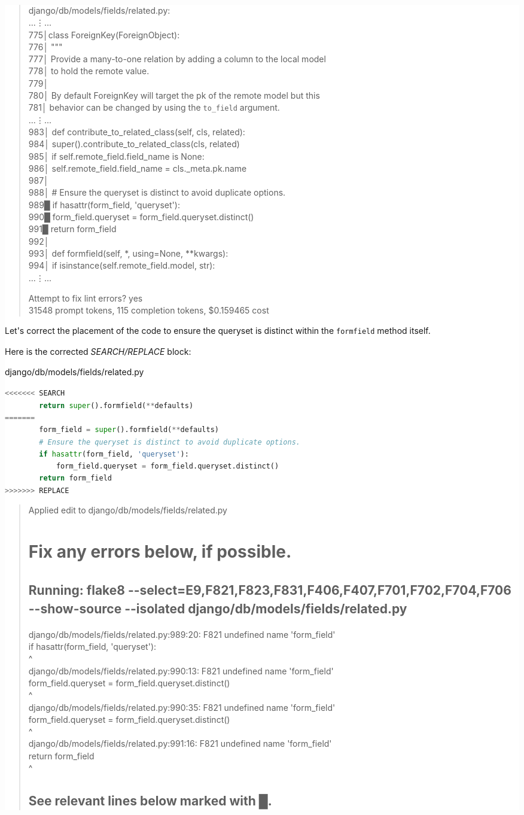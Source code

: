 > django/db/models/fields/related.py:  
> ...⋮...  
> 775│class ForeignKey(ForeignObject):  
> 776│    """  
> 777│    Provide a many-to-one relation by adding a column to the local model  
> 778│    to hold the remote value.  
> 779│  
> 780│    By default ForeignKey will target the pk of the remote model but this  
> 781│    behavior can be changed by using the ``to_field`` argument.  
> ...⋮...  
> 983│    def contribute_to_related_class(self, cls, related):  
> 984│        super().contribute_to_related_class(cls, related)  
> 985│        if self.remote_field.field_name is None:  
> 986│            self.remote_field.field_name = cls._meta.pk.name  
> 987│  
> 988│        # Ensure the queryset is distinct to avoid duplicate options.  
> 989█        if hasattr(form_field, 'queryset'):  
> 990█            form_field.queryset = form_field.queryset.distinct()  
> 991█        return form_field  
> 992│  
> 993│    def formfield(self, *, using=None, **kwargs):  
> 994│        if isinstance(self.remote_field.model, str):  
> ...⋮...  
>  
> Attempt to fix lint errors? yes  
> 31548 prompt tokens, 115 completion tokens, $0.159465 cost  

Let's correct the placement of the code to ensure the queryset is distinct within the `formfield` method itself.

Here is the corrected *SEARCH/REPLACE* block:

django/db/models/fields/related.py
```python
<<<<<<< SEARCH
        return super().formfield(**defaults)
=======
        form_field = super().formfield(**defaults)
        # Ensure the queryset is distinct to avoid duplicate options.
        if hasattr(form_field, 'queryset'):
            form_field.queryset = form_field.queryset.distinct()
        return form_field
>>>>>>> REPLACE
```

> Applied edit to django/db/models/fields/related.py  
>  
> # Fix any errors below, if possible.  
>  
> ## Running: flake8 --select=E9,F821,F823,F831,F406,F407,F701,F702,F704,F706 --show-source --isolated django/db/models/fields/related.py  
>  
> django/db/models/fields/related.py:989:20: F821 undefined name 'form_field'  
> if hasattr(form_field, 'queryset'):  
> ^  
> django/db/models/fields/related.py:990:13: F821 undefined name 'form_field'  
> form_field.queryset = form_field.queryset.distinct()  
> ^  
> django/db/models/fields/related.py:990:35: F821 undefined name 'form_field'  
> form_field.queryset = form_field.queryset.distinct()  
> ^  
> django/db/models/fields/related.py:991:16: F821 undefined name 'form_field'  
> return form_field  
> ^  
>  
> ## See relevant lines below marked with █.  